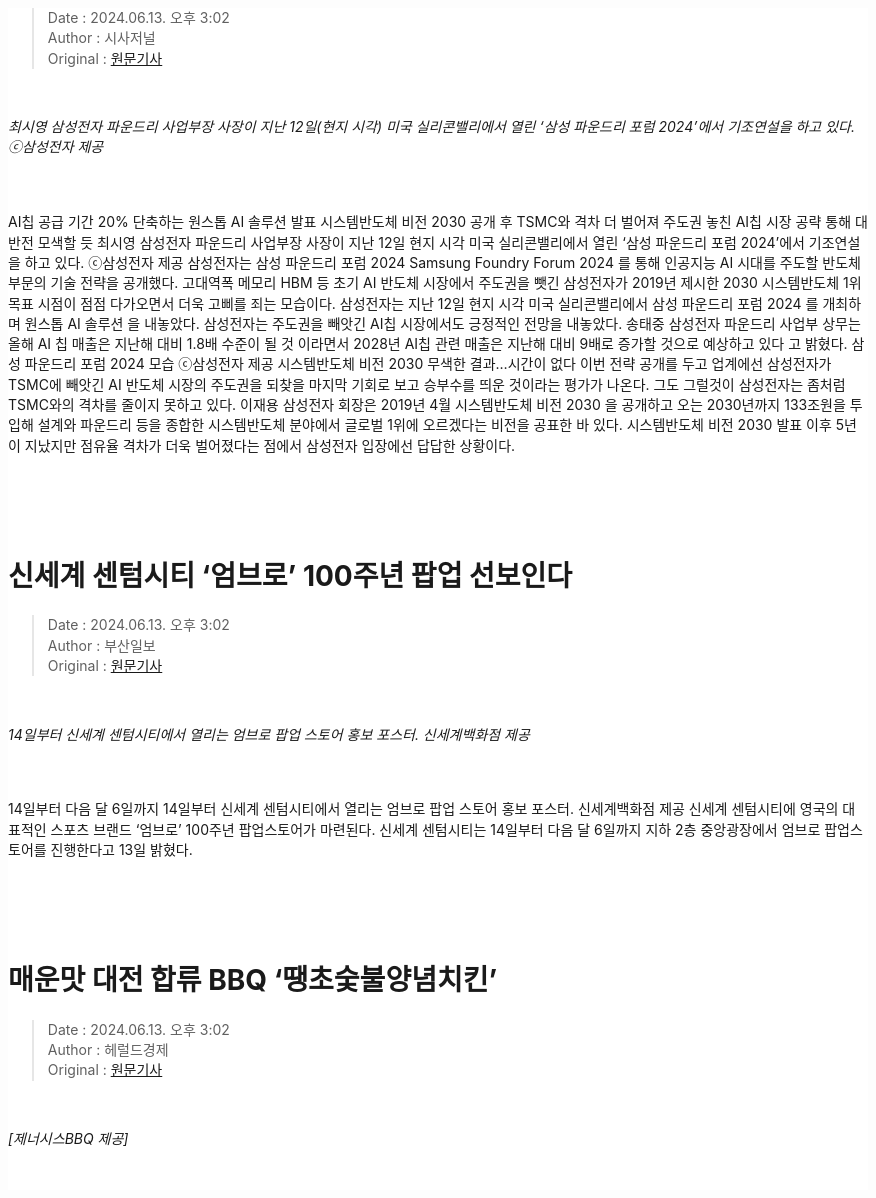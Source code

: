 > Date : 2024.06.13. 오후 3:02  
> Author : 시사저널  
> Original : [원문기사](https://n.news.naver.com/mnews/article/586/0000080558?sid=101)  
<br/>  
  
<img alt="최시영 삼성전자 파운드리 사업부장 사장이 지난 12일(현지 시각) 미국 실리콘밸리에서 열린 ‘삼성 파운드리 포럼 2024’에서 기조연설을 하고 있다. ⓒ삼성전자 제공" class="_LAZY_LOADING _LAZY_LOADING_INIT_HIDE" src="https://imgnews.pstatic.net/image/586/2024/06/13/0000080558_001_20240613150219951.jpg?type=w647" id="img1" style="display: none;"></img><em class="img_desc">최시영 삼성전자 파운드리 사업부장 사장이 지난 12일(현지 시각) 미국 실리콘밸리에서 열린 ‘삼성 파운드리 포럼 2024’에서 기조연설을 하고 있다. ⓒ삼성전자 제공</em>  
<br/><br/>  
  
AI칩 공급 기간 20% 단축하는 원스톱 AI 솔루션 발표 시스템반도체 비전 2030 공개 후 TSMC와 격차 더 벌어져 주도권 놓친 AI칩 시장 공략 통해 대반전 모색할 듯 최시영 삼성전자 파운드리 사업부장 사장이 지난 12일 현지 시각 미국 실리콘밸리에서 열린 ‘삼성 파운드리 포럼 2024’에서 기조연설을 하고 있다.
ⓒ삼성전자 제공 삼성전자는 삼성 파운드리 포럼 2024 Samsung Foundry Forum 2024 를 통해 인공지능 AI 시대를 주도할 반도체 부문의 기술 전략을 공개했다.
고대역폭 메모리 HBM 등 초기 AI 반도체 시장에서 주도권을 뺏긴 삼성전자가 2019년 제시한 2030 시스템반도체 1위 목표 시점이 점점 다가오면서 더욱 고삐를 죄는 모습이다.
삼성전자는 지난 12일 현지 시각 미국 실리콘밸리에서 삼성 파운드리 포럼 2024 를 개최하며 원스톱 AI 솔루션 을 내놓았다.
삼성전자는 주도권을 빼앗긴 AI칩 시장에서도 긍정적인 전망을 내놓았다.
송태중 삼성전자 파운드리 사업부 상무는 올해 AI 칩 매출은 지난해 대비 1.8배 수준이 될 것 이라면서 2028년 AI칩 관련 매출은 지난해 대비 9배로 증가할 것으로 예상하고 있다 고 밝혔다.
삼성 파운드리 포럼 2024 모습 ⓒ삼성전자 제공 시스템반도체 비전 2030 무색한 결과…시간이 없다 이번 전략 공개를 두고 업계에선 삼성전자가 TSMC에 빼앗긴 AI 반도체 시장의 주도권을 되찾을 마지막 기회로 보고 승부수를 띄운 것이라는 평가가 나온다.
그도 그럴것이 삼성전자는 좀처럼 TSMC와의 격차를 줄이지 못하고 있다.
이재용 삼성전자 회장은 2019년 4월 시스템반도체 비전 2030 을 공개하고 오는 2030년까지 133조원을 투입해 설계와 파운드리 등을 종합한 시스템반도체 분야에서 글로벌 1위에 오르겠다는 비전을 공표한 바 있다.
시스템반도체 비전 2030 발표 이후 5년이 지났지만 점유율 격차가 더욱 벌어졌다는 점에서 삼성전자 입장에선 답답한 상황이다.  
<br/><br/><br/>  

  
# 신세계 센텀시티 ‘엄브로’ 100주년 팝업 선보인다  
  
> Date : 2024.06.13. 오후 3:02  
> Author : 부산일보  
> Original : [원문기사](https://n.news.naver.com/mnews/article/082/0001274597?sid=101)  
<br/>  
  
<img alt="14일부터 신세계 센텀시티에서 열리는 엄브로 팝업 스토어 홍보 포스터. 신세계백화점 제공" class="_LAZY_LOADING _LAZY_LOADING_INIT_HIDE" src="https://imgnews.pstatic.net/image/082/2024/06/13/0001274597_001_20240613150219612.jpg?type=w647" id="img1" style="display: none;"></img><em class="img_desc">14일부터 신세계 센텀시티에서 열리는 엄브로 팝업 스토어 홍보 포스터. 신세계백화점 제공</em>  
<br/><br/>  
  
14일부터 다음 달 6일까지 14일부터 신세계 센텀시티에서 열리는 엄브로 팝업 스토어 홍보 포스터.
신세계백화점 제공 신세계 센텀시티에 영국의 대표적인 스포츠 브랜드 ‘엄브로’ 100주년 팝업스토어가 마련된다.
신세계 센텀시티는 14일부터 다음 달 6일까지 지하 2층 중앙광장에서 엄브로 팝업스토어를 진행한다고 13일 밝혔다.  
<br/><br/><br/>  

  
# 매운맛 대전 합류 BBQ ‘땡초숯불양념치킨’  
  
> Date : 2024.06.13. 오후 3:02  
> Author : 헤럴드경제  
> Original : [원문기사](https://n.news.naver.com/mnews/article/016/0002321499?sid=101)  
<br/>  
  
<img alt="[제너시스BBQ 제공]" class="_LAZY_LOADING _LAZY_LOADING_INIT_HIDE" src="https://imgnews.pstatic.net/image/016/2024/06/13/20240613050551_0_20240613150217846.jpg?type=w647" id="img1" style="display: none;"></img><em class="img_desc">[제너시스BBQ 제공]</em>  
<br/><br/>  
  